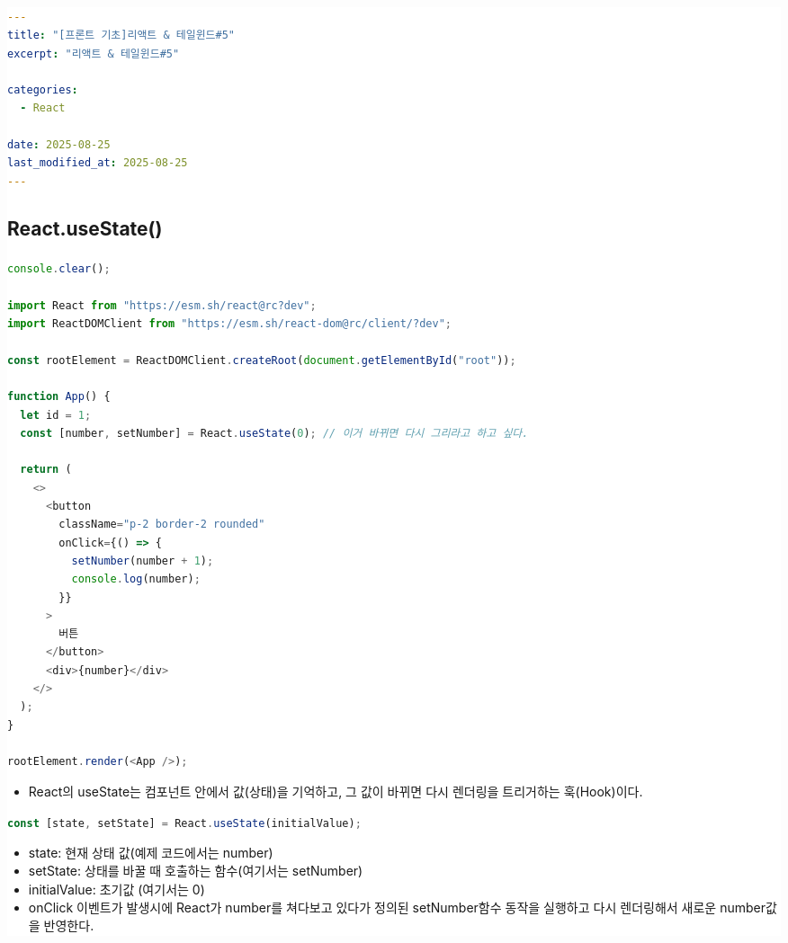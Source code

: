 ```yaml
---
title: "[프론트 기초]리액트 & 테일윈드#5"
excerpt: "리액트 & 테일윈드#5"

categories:
  - React

date: 2025-08-25
last_modified_at: 2025-08-25
---
```


## React.useState()

```js
console.clear();

import React from "https://esm.sh/react@rc?dev";
import ReactDOMClient from "https://esm.sh/react-dom@rc/client/?dev";

const rootElement = ReactDOMClient.createRoot(document.getElementById("root"));

function App() {
  let id = 1;
  const [number, setNumber] = React.useState(0); // 이거 바뀌면 다시 그리라고 하고 싶다.

  return (
    <>
      <button
        className="p-2 border-2 rounded"
        onClick={() => {
          setNumber(number + 1);
          console.log(number);
        }}
      >
        버튼
      </button>
      <div>{number}</div>
    </>
  );
}

rootElement.render(<App />);
```

- React의 useState는 컴포넌트 안에서 값(상태)을 기억하고, 그 값이 바뀌면 다시 렌더링을 트리거하는 훅(Hook)이다.

```js
const [state, setState] = React.useState(initialValue);
```

- state: 현재 상태 값(예제 코드에서는 number)
- setState: 상태를 바꿀 때 호출하는 함수(여기서는 setNumber)
- initialValue: 초기값 (여기서는 0)
- onClick 이벤트가 발생시에 React가 number를 쳐다보고 있다가 정의된 setNumber함수 동작을 실행하고 다시 렌더링해서 새로운 number값을 반영한다.
